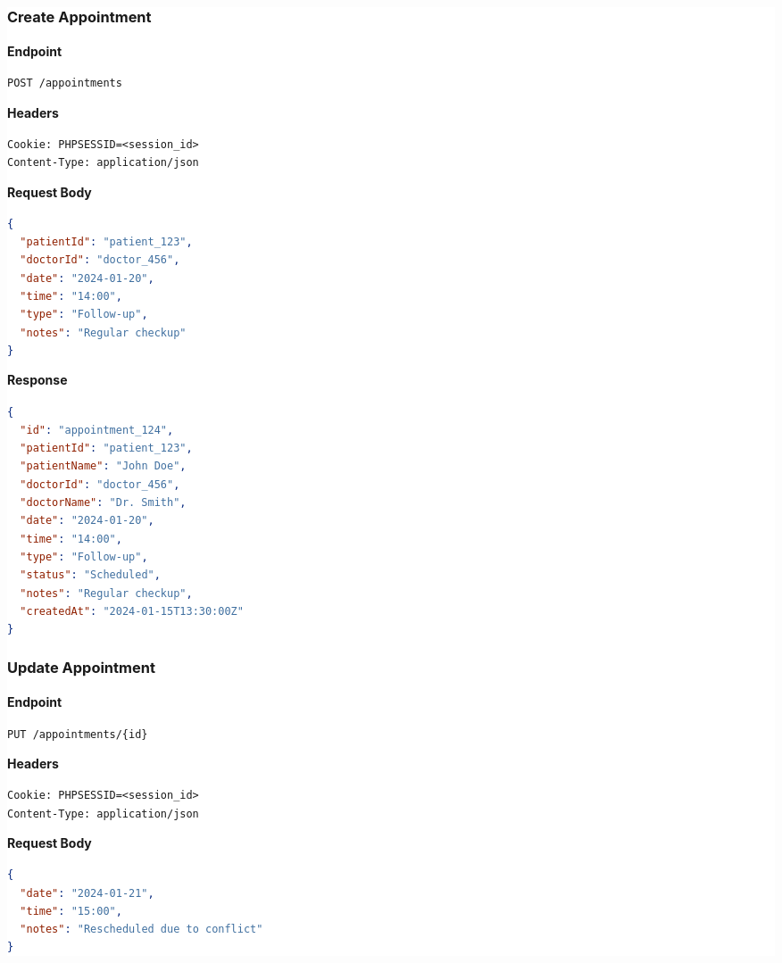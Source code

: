 ### Create Appointment

**Endpoint**
```http
POST /appointments
```

**Headers**
```http
Cookie: PHPSESSID=<session_id>
Content-Type: application/json
```

**Request Body**
```json
{
  "patientId": "patient_123",
  "doctorId": "doctor_456",
  "date": "2024-01-20",
  "time": "14:00",
  "type": "Follow-up",
  "notes": "Regular checkup"
}
```

**Response**
```json
{
  "id": "appointment_124",
  "patientId": "patient_123",
  "patientName": "John Doe",
  "doctorId": "doctor_456",
  "doctorName": "Dr. Smith",
  "date": "2024-01-20",
  "time": "14:00",
  "type": "Follow-up",
  "status": "Scheduled",
  "notes": "Regular checkup",
  "createdAt": "2024-01-15T13:30:00Z"
}
```

### Update Appointment

**Endpoint**
```http
PUT /appointments/{id}
```

**Headers**
```http
Cookie: PHPSESSID=<session_id>
Content-Type: application/json
```

**Request Body**
```json
{
  "date": "2024-01-21",
  "time": "15:00",
  "notes": "Rescheduled due to conflict"
}
```
